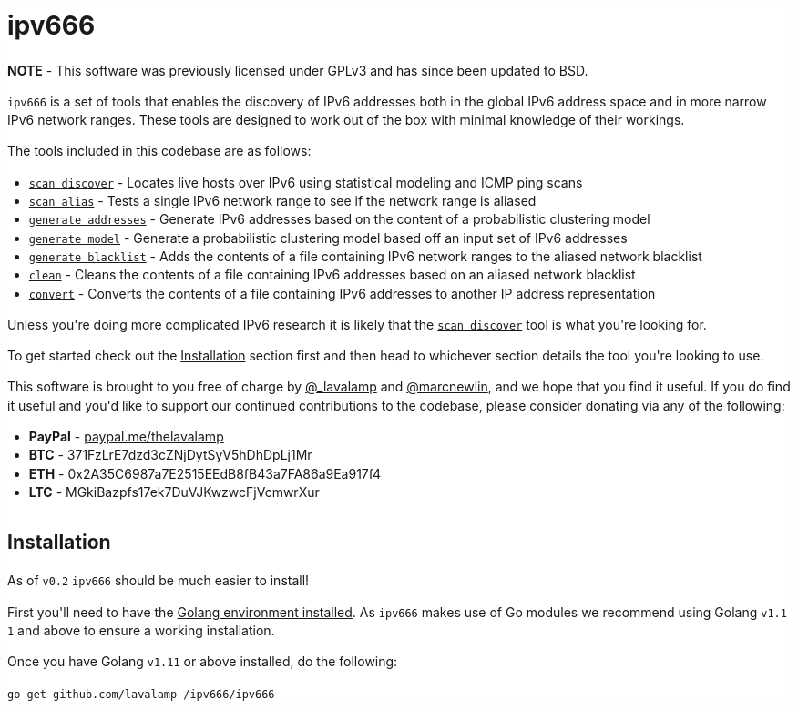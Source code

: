 # ipv666

**NOTE** - This software was previously licensed under GPLv3 and has since been updated to BSD.

`ipv666` is a set of tools that enables the discovery of IPv6 addresses both in the global IPv6 address space and in more narrow IPv6 network ranges. These tools are designed to work out of the box with minimal knowledge of their workings.

The tools included in this codebase are as follows:

* [`scan discover`](#scan-discover) - Locates live hosts over IPv6 using statistical modeling and ICMP ping scans
* [`scan alias`](#scan-alias) - Tests a single IPv6 network range to see if the network range is aliased
* [`generate addresses`](#generate-addresses) - Generate IPv6 addresses based on the content of a probabilistic clustering model
* [`generate model`](#generate-model) - Generate a probabilistic clustering model based off an input set of IPv6 addresses
* [`generate blacklist`](#generate-blacklist) - Adds the contents of a file containing IPv6 network ranges to the aliased network blacklist
* [`clean`](#clean) - Cleans the contents of a file containing IPv6 addresses based on an aliased network blacklist
* [`convert`](#convert) - Converts the contents of a file containing IPv6 addresses to another IP address representation

Unless you're doing more complicated IPv6 research it is likely that the [`scan discover`](#scan-discover) tool is what you're looking for. 

To get started check out the [Installation](#installation) section first and then head to whichever section details the tool you're looking to use.

This software is brought to you free of charge by [@_lavalamp](https://twitter.com/_lavalamp) and [@marcnewlin](https://twitter.com/marcnewlin), and we hope that you find it useful. If you do find it useful and you'd like to support our continued contributions to the codebase, please consider donating via any of the following:

* **PayPal** - [paypal.me/thelavalamp](https://www.paypal.me/thelavalamp)
* **BTC** - 371FzLrE7dzd3cZNjDytSyV5hDhDpLj1Mr
* **ETH** - 0x2A35C6987a7E2515EEdB8fB43a7FA86a9Ea917f4
* **LTC** - MGkiBazpfs17ek7DuVJKwzwcFjVcmwrXur

## Installation

As of `v0.2` `ipv666` should be much easier to install!

First you'll need to have the [Golang environment installed](https://golang.org/doc/install#install). As `ipv666` makes use of Go modules we recommend using Golang `v1.11` and above to ensure a working installation.

Once you have Golang `v1.11` or above installed, do the following:

```$xslt
go get github.com/lavalamp-/ipv666/ipv666
```
